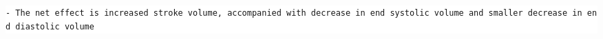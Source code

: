     - The net effect is increased stroke volume, accompanied with decrease in end systolic volume and smaller decrease in end diastolic volume